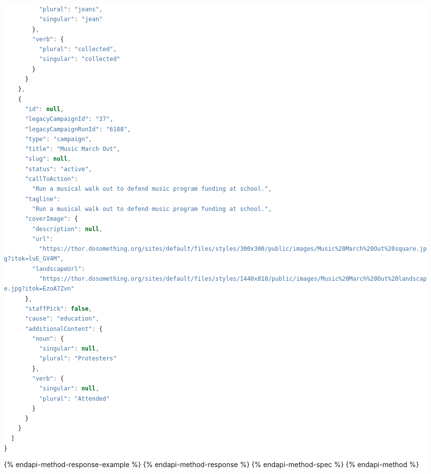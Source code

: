 ```javascript
          "plural": "jeans",
          "singular": "jean"
        },
        "verb": {
          "plural": "collected",
          "singular": "collected"
        }
      }
    },
    {
      "id": null,
      "legacyCampaignId": "37",
      "legacyCampaignRunId": "6188",
      "type": "campaign",
      "title": "Music March Out",
      "slug": null,
      "status": "active",
      "callToAction":
        "Run a musical walk out to defend music program funding at school.",
      "tagline":
        "Run a musical walk out to defend music program funding at school.",
      "coverImage": {
        "description": null,
        "url":
          "https://thor.dosomething.org/sites/default/files/styles/300x300/public/images/Music%20March%20Out%20square.jpg?itok=luE_GV4M",
        "landscapeUrl":
          "https://thor.dosomething.org/sites/default/files/styles/1440x810/public/images/Music%20March%20Out%20landscape.jpg?itok=EzoA7Zvn"
      },
      "staffPick": false,
      "cause": "education",
      "additionalContent": {
        "noun": {
          "singular": null,
          "plural": "Protesters"
        },
        "verb": {
          "singular": null,
          "plural": "Attended"
        }
      }
    }
  ]
}
```
{% endapi-method-response-example %}
{% endapi-method-response %}
{% endapi-method-spec %}
{% endapi-method %}

